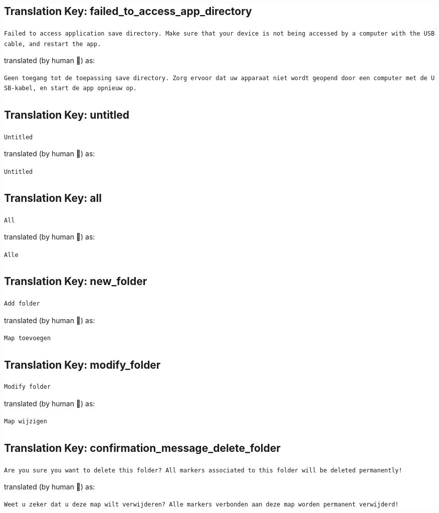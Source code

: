 
## Translation Key: failed_to_access_app_directory
```
Failed to access application save directory. Make sure that your device is not being accessed by a computer with the USB cable, and restart the app.
```
translated (by human 👀) as:
```
Geen toegang tot de toepassing save directory. Zorg ervoor dat uw apparaat niet wordt geopend door een computer met de USB-kabel, en start de app opnieuw op.
```


## Translation Key: untitled
```
Untitled
```
translated (by human 👀) as:
```
Untitled
```


## Translation Key: all
```
All
```
translated (by human 👀) as:
```
Alle
```


## Translation Key: new_folder
```
Add folder
```
translated (by human 👀) as:
```
Map toevoegen
```


## Translation Key: modify_folder
```
Modify folder
```
translated (by human 👀) as:
```
Map wijzigen
```


## Translation Key: confirmation_message_delete_folder
```
Are you sure you want to delete this folder? All markers associated to this folder will be deleted permanently!
```
translated (by human 👀) as:
```
Weet u zeker dat u deze map wilt verwijderen? Alle markers verbonden aan deze map worden permanent verwijderd!
```
